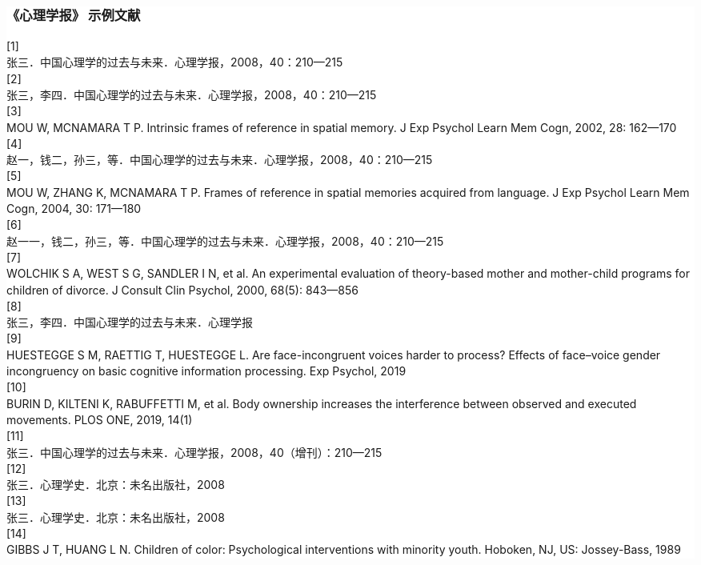 ### 《心理学报》 示例文献



<div class="csl-bib-body maxoffset-4 second-field-align-flush hangingindent-false">
  <div class="csl-entry">
    <div class="csl-left-margin">[1]</div><div class="csl-right-inline">张三．中国心理学的过去与未来．心理学报，2008，40：210—215</div>
  </div>
  <div class="csl-entry">
    <div class="csl-left-margin">[2]</div><div class="csl-right-inline">张三，李四．中国心理学的过去与未来．心理学报，2008，40：210—215</div>
  </div>
  <div class="csl-entry">
    <div class="csl-left-margin">[3]</div><div class="csl-right-inline">MOU W, MCNAMARA T P. Intrinsic frames of reference in spatial memory. J Exp Psychol Learn Mem Cogn, 2002, 28: 162—170</div>
  </div>
  <div class="csl-entry">
    <div class="csl-left-margin">[4]</div><div class="csl-right-inline">赵一，钱二，孙三，等．中国心理学的过去与未来．心理学报，2008，40：210—215</div>
  </div>
  <div class="csl-entry">
    <div class="csl-left-margin">[5]</div><div class="csl-right-inline">MOU W, ZHANG K, MCNAMARA T P. Frames of reference in spatial memories acquired from language. J Exp Psychol Learn Mem Cogn, 2004, 30: 171—180</div>
  </div>
  <div class="csl-entry">
    <div class="csl-left-margin">[6]</div><div class="csl-right-inline">赵一一，钱二，孙三，等．中国心理学的过去与未来．心理学报，2008，40：210—215</div>
  </div>
  <div class="csl-entry">
    <div class="csl-left-margin">[7]</div><div class="csl-right-inline">WOLCHIK S A, WEST S G, SANDLER I N, et al. An experimental evaluation of theory-based mother and mother-child programs for children of divorce. J Consult Clin Psychol, 2000, 68(5): 843—856</div>
  </div>
  <div class="csl-entry">
    <div class="csl-left-margin">[8]</div><div class="csl-right-inline">张三，李四．中国心理学的过去与未来．心理学报</div>
  </div>
  <div class="csl-entry">
    <div class="csl-left-margin">[9]</div><div class="csl-right-inline">HUESTEGGE S M, RAETTIG T, HUESTEGGE L. Are face-incongruent voices harder to process? Effects of face–voice gender incongruency on basic cognitive information processing. Exp Psychol, 2019</div>
  </div>
  <div class="csl-entry">
    <div class="csl-left-margin">[10]</div><div class="csl-right-inline">BURIN D, KILTENI K, RABUFFETTI M, et al. Body ownership increases the interference between observed and executed movements. PLOS ONE, 2019, 14(1)</div>
  </div>
  <div class="csl-entry">
    <div class="csl-left-margin">[11]</div><div class="csl-right-inline">张三．中国心理学的过去与未来．心理学报，2008，40（增刊）：210—215</div>
  </div>
  <div class="csl-entry">
    <div class="csl-left-margin">[12]</div><div class="csl-right-inline">张三．心理学史．北京：未名出版社，2008</div>
  </div>
  <div class="csl-entry">
    <div class="csl-left-margin">[13]</div><div class="csl-right-inline">张三．心理学史．北京：未名出版社，2008</div>
  </div>
  <div class="csl-entry">
    <div class="csl-left-margin">[14]</div><div class="csl-right-inline">GIBBS J T, HUANG L N. Children of color: Psychological interventions with minority youth. Hoboken, NJ, US: Jossey-Bass, 1989</div>
  </div>
  <div class="csl-entry">